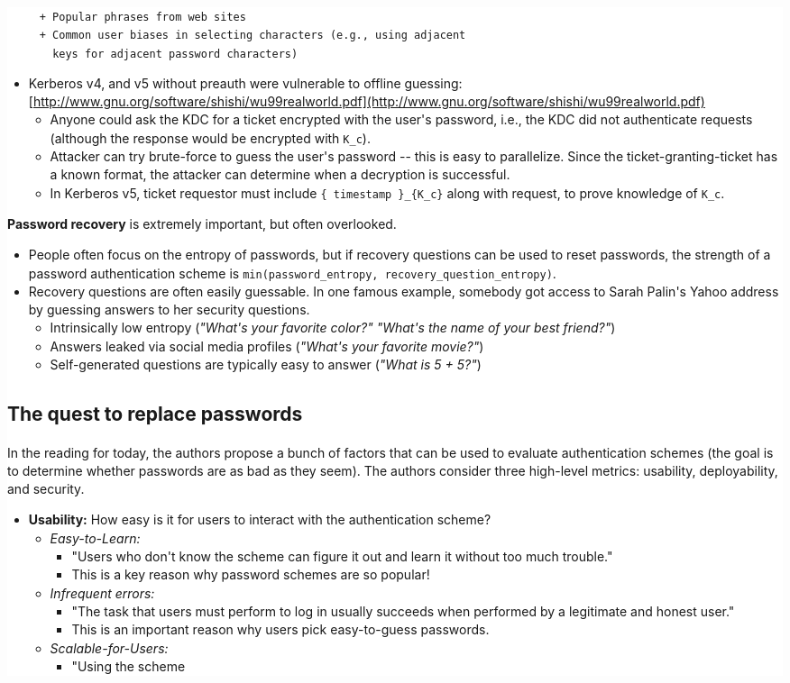         + Popular phrases from web sites
         + Common user biases in selecting characters (e.g., using adjacent
           keys for adjacent password characters)
 * Kerberos v4, and v5 without preauth were
    vulnerable to offline guessing:
    [http://www.gnu.org/software/shishi/wu99realworld.pdf](http://www.gnu.org/software/shishi/wu99realworld.pdf)
   + Anyone could ask the KDC for a ticket
     encrypted with the user's password, i.e.,
     the KDC did not authenticate requests
     (although the response would be encrypted
     with `K_c`).
   + Attacker can try brute-force to guess
     the user's password -- this is easy to
     parallelize. Since the ticket-granting-ticket
     has a known format, the attacker can
     determine when a decryption is successful.
   + In Kerberos v5, ticket requestor must
     include `{ timestamp }_{K_c}` along with
     request, to prove knowledge of `K_c`.

**Password recovery** is extremely important, but
often overlooked.

 * People often focus on the entropy of passwords,
   but if recovery questions can be used to reset
   passwords, the strength of a password authentication
   scheme is `min(password_entropy,
                 recovery_question_entropy)`.
 * Recovery questions are often easily guessable.
   In one famous example, somebody got access to
   Sarah Palin's Yahoo address by guessing answers
   to her security questions.
   + Intrinsically low entropy (_"What's
     your favorite color?" "What's the
     name of your best friend?"_)
   + Answers leaked via social media
     profiles (_"What's your favorite
     movie?"_)
   + Self-generated questions are typically
     easy to answer (_"What is 5 + 5?"_)

The quest to replace passwords
------------------------------

In the reading for today, the authors propose
a bunch of factors that can be used to evaluate
authentication schemes (the goal is to determine
whether passwords are as bad as they seem). The
authors consider three high-level metrics:
usability, deployability, and security.

 * **Usability:** How easy is it for users to
   interact with the authentication scheme?
   + _Easy-to-Learn:_ 
     - "Users who don't know the scheme can figure it out and learn
       it without too much trouble."
     - This is a key reason why password schemes are so popular!
   + _Infrequent errors:_ 
     - "The task that users
       must perform to log in usually succeeds
       when performed by a legitimate and
       honest user."
     - This is an important reason why users pick easy-to-guess passwords.
   + _Scalable-for-Users:_ 
     - "Using the scheme